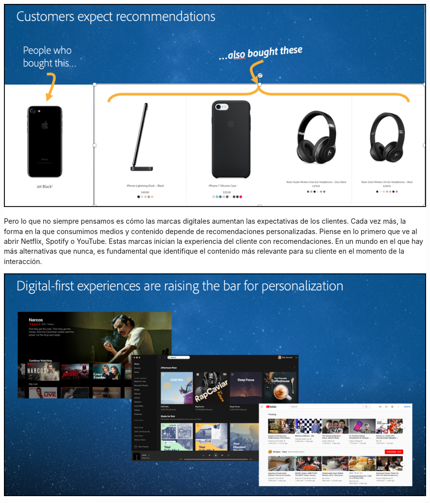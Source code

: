 ![Recomendación que muestra accesorios que otros usuarios compraron junto a un nuevo teléfono.](/help/main/c-recommendations/assets/intro-1.png)

Pero lo que no siempre pensamos es cómo las marcas digitales aumentan las expectativas de los clientes. Cada vez más, la forma en la que consumimos medios y contenido depende de recomendaciones personalizadas. Piense en lo primero que ve al abrir Netflix, Spotify o YouTube. Estas marcas inician la experiencia del cliente con recomendaciones. En un mundo en el que hay más alternativas que nunca, es fundamental que identifique el contenido más relevante para su cliente en el momento de la interacción.

![Recomendación que muestra marcas digitales](/help/main/c-recommendations/assets/intro-2.png)
